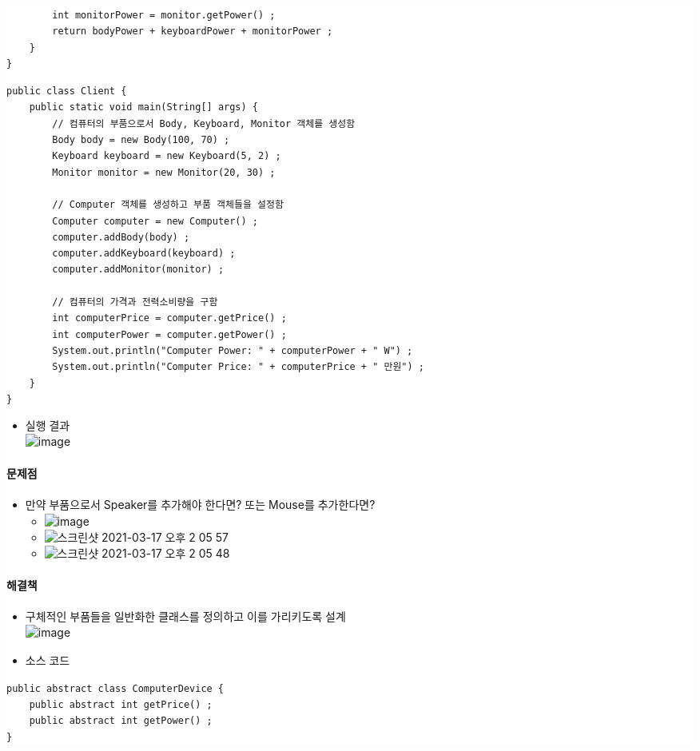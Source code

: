 ~~~
		int monitorPower = monitor.getPower() ;
		return bodyPower + keyboardPower + monitorPower ;
	}
}
~~~

~~~
public class Client {
	public static void main(String[] args) {
		// 컴퓨터의 부품으로서 Body, Keyboard, Monitor 객체를 생성함
		Body body = new Body(100, 70) ;
		Keyboard keyboard = new Keyboard(5, 2) ;
		Monitor monitor = new Monitor(20, 30) ;
		
		// Computer 객체를 생성하고 부품 객체들을 설정함
		Computer computer = new Computer() ;
		computer.addBody(body) ;
		computer.addKeyboard(keyboard) ;
		computer.addMonitor(monitor) ;
		
		// 컴퓨터의 가격과 전력소비량을 구함
		int computerPrice = computer.getPrice() ;
		int computerPower = computer.getPower() ;
		System.out.println("Computer Power: " + computerPower + " W") ;
		System.out.println("Computer Price: " + computerPrice + " 만원") ;	
	}
}
~~~

- 실행 결과<br>
![image](https://user-images.githubusercontent.com/44339530/111417646-a5342900-8729-11eb-82d2-992f550057dc.png)<br>

#### 문제점
- 만약 부품으로서 Speaker를 추가해야 한다면? 또는 Mouse를 추가한다면?
    - ![image](https://user-images.githubusercontent.com/44339530/111417690-ba10bc80-8729-11eb-93f9-b1dc785347fc.png)<br>
    - <img width="402" alt="스크린샷 2021-03-17 오후 2 05 57" src="https://user-images.githubusercontent.com/44339530/111417792-e75d6a80-8729-11eb-9101-fd22d48fa5f7.png"><br>
    - <img width="719" alt="스크린샷 2021-03-17 오후 2 05 48" src="https://user-images.githubusercontent.com/44339530/111417773-e1678980-8729-11eb-81f6-0ba396dd4737.png"><br>

#### 해결책
- 구체적인 부품들을 일반화한 클래스를 정의하고 이를 가리키도록 설계<br>
![image](https://user-images.githubusercontent.com/44339530/111417855-fe9c5800-8729-11eb-8678-ee5fc7346aaa.png)<br>

- 소스 코드
~~~
public abstract class ComputerDevice {
	public abstract int getPrice() ;
	public abstract int getPower() ;
}
~~~
